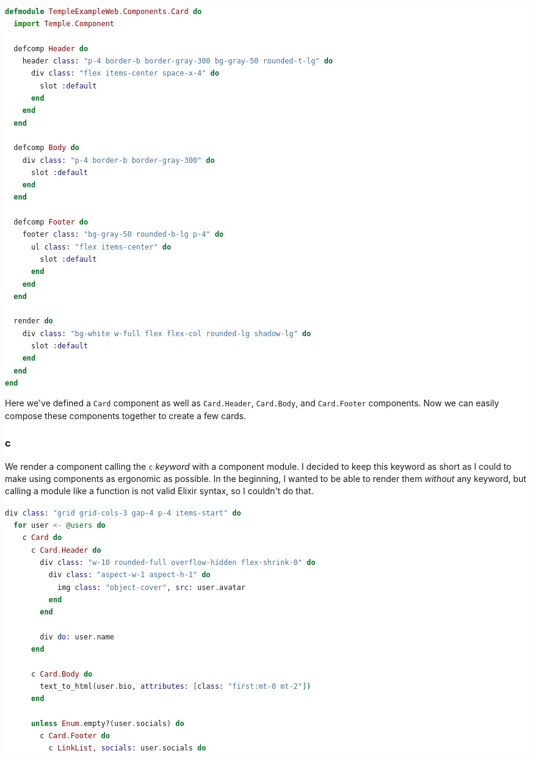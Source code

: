 ```elixir
defmodule TempleExampleWeb.Components.Card do
  import Temple.Component

  defcomp Header do
    header class: "p-4 border-b border-gray-300 bg-gray-50 rounded-t-lg" do
      div class: "flex items-center space-x-4" do
        slot :default
      end
    end
  end

  defcomp Body do
    div class: "p-4 border-b border-gray-300" do
      slot :default
    end
  end

  defcomp Footer do
    footer class: "bg-gray-50 rounded-b-lg p-4" do
      ul class: "flex items-center" do
        slot :default
      end
    end
  end

  render do
    div class: "bg-white w-full flex flex-col rounded-lg shadow-lg" do
      slot :default
    end
  end
end
```

Here we've defined a `Card` component as well as `Card.Header`, `Card.Body`, and `Card.Footer` components. Now we can easily compose these components together to create a few cards.

### c

We render a component calling the `c` _keyword_ with a component module. I decided to keep this keyword as short as I could to make using components as ergonomic as possible. In the beginning, I wanted to be able to render them _without_ any keyword, but calling a module like a function is not valid Elixir syntax, so I couldn't do that.

```elixir
div class: "grid grid-cols-3 gap-4 p-4 items-start" do
  for user <- @users do
    c Card do
      c Card.Header do
        div class: "w-10 rounded-full overflow-hidden flex-shrink-0" do
          div class: "aspect-w-1 aspect-h-1" do
            img class: "object-cover", src: user.avatar
          end
        end

        div do: user.name
      end

      c Card.Body do
        text_to_html(user.bio, attributes: [class: "first:mt-0 mt-2"])
      end

      unless Enum.empty?(user.socials) do
        c Card.Footer do
          c LinkList, socials: user.socials do
```
